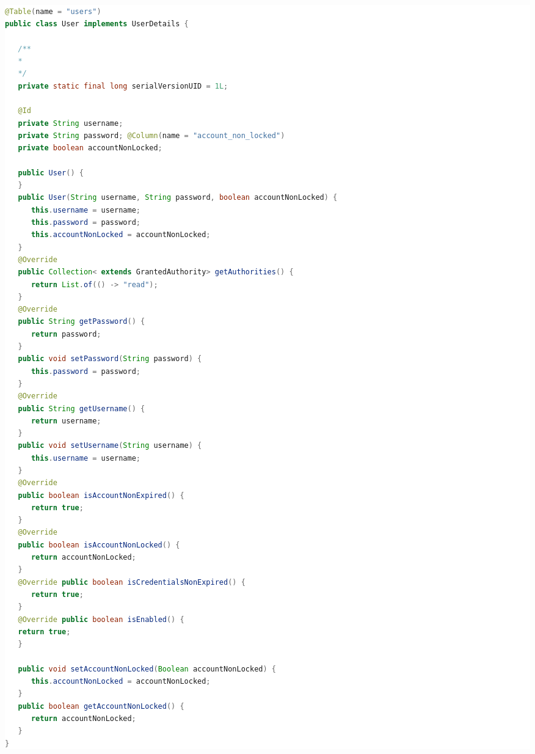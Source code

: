```java
@Table(name = "users") 
public class User implements UserDetails { 

   /** 
   * 
   */ 
   private static final long serialVersionUID = 1L;

   @Id 
   private String username; 
   private String password; @Column(name = "account_non_locked")
   private boolean accountNonLocked; 

   public User() { 
   } 
   public User(String username, String password, boolean accountNonLocked) { 
      this.username = username; 
      this.password = password; 
      this.accountNonLocked = accountNonLocked; 
   } 
   @Override 
   public Collection< extends GrantedAuthority> getAuthorities() { 
      return List.of(() -> "read"); 
   }
   @Override
   public String getPassword() {    
      return password; 
   } 
   public void setPassword(String password) { 
      this.password = password; 
   } 
   @Override 
   public String getUsername() { 
      return username; 
   } 
   public void setUsername(String username) { 
      this.username = username; 
   } 
   @Override 
   public boolean isAccountNonExpired() { 
      return true; 
   } 
   @Override
   public boolean isAccountNonLocked() { 
      return accountNonLocked; 
   } 
   @Override public boolean isCredentialsNonExpired() { 
      return true; 
   } 
   @Override public boolean isEnabled() { 
   return true; 
   } 
   
   public void setAccountNonLocked(Boolean accountNonLocked) { 
      this.accountNonLocked = accountNonLocked; 
   } 
   public boolean getAccountNonLocked() { 
      return accountNonLocked; 
   } 
}
```

